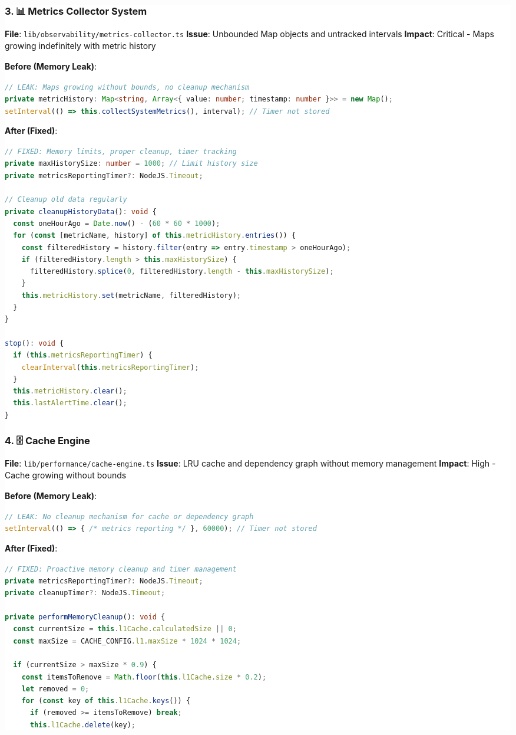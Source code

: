 ### 3. 📊 Metrics Collector System
**File**: `lib/observability/metrics-collector.ts`
**Issue**: Unbounded Map objects and untracked intervals
**Impact**: Critical - Maps growing indefinitely with metric history

**Before (Memory Leak)**:
```typescript
// LEAK: Maps growing without bounds, no cleanup mechanism
private metricHistory: Map<string, Array<{ value: number; timestamp: number }>> = new Map();
setInterval(() => this.collectSystemMetrics(), interval); // Timer not stored
```

**After (Fixed)**:
```typescript
// FIXED: Memory limits, proper cleanup, timer tracking
private maxHistorySize: number = 1000; // Limit history size
private metricsReportingTimer?: NodeJS.Timeout;

// Cleanup old data regularly
private cleanupHistoryData(): void {
  const oneHourAgo = Date.now() - (60 * 60 * 1000);
  for (const [metricName, history] of this.metricHistory.entries()) {
    const filteredHistory = history.filter(entry => entry.timestamp > oneHourAgo);
    if (filteredHistory.length > this.maxHistorySize) {
      filteredHistory.splice(0, filteredHistory.length - this.maxHistorySize);
    }
    this.metricHistory.set(metricName, filteredHistory);
  }
}

stop(): void {
  if (this.metricsReportingTimer) {
    clearInterval(this.metricsReportingTimer);
  }
  this.metricHistory.clear();
  this.lastAlertTime.clear();
}
```

### 4. 🗄️ Cache Engine
**File**: `lib/performance/cache-engine.ts`
**Issue**: LRU cache and dependency graph without memory management
**Impact**: High - Cache growing without bounds

**Before (Memory Leak)**:
```typescript
// LEAK: No cleanup mechanism for cache or dependency graph
setInterval(() => { /* metrics reporting */ }, 60000); // Timer not stored
```

**After (Fixed)**:
```typescript
// FIXED: Proactive memory cleanup and timer management
private metricsReportingTimer?: NodeJS.Timeout;
private cleanupTimer?: NodeJS.Timeout;

private performMemoryCleanup(): void {
  const currentSize = this.l1Cache.calculatedSize || 0;
  const maxSize = CACHE_CONFIG.l1.maxSize * 1024 * 1024;

  if (currentSize > maxSize * 0.9) {
    const itemsToRemove = Math.floor(this.l1Cache.size * 0.2);
    let removed = 0;
    for (const key of this.l1Cache.keys()) {
      if (removed >= itemsToRemove) break;
      this.l1Cache.delete(key);
```